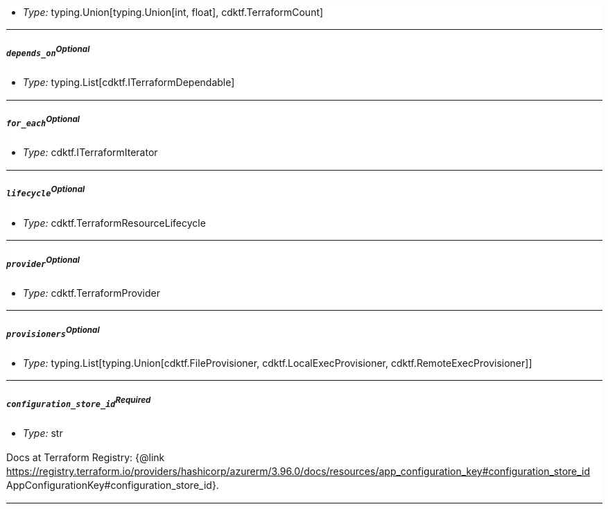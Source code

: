 - *Type:* typing.Union[typing.Union[int, float], cdktf.TerraformCount]

---

##### `depends_on`<sup>Optional</sup> <a name="depends_on" id="@cdktf/provider-azurerm.appConfigurationKey.AppConfigurationKey.Initializer.parameter.dependsOn"></a>

- *Type:* typing.List[cdktf.ITerraformDependable]

---

##### `for_each`<sup>Optional</sup> <a name="for_each" id="@cdktf/provider-azurerm.appConfigurationKey.AppConfigurationKey.Initializer.parameter.forEach"></a>

- *Type:* cdktf.ITerraformIterator

---

##### `lifecycle`<sup>Optional</sup> <a name="lifecycle" id="@cdktf/provider-azurerm.appConfigurationKey.AppConfigurationKey.Initializer.parameter.lifecycle"></a>

- *Type:* cdktf.TerraformResourceLifecycle

---

##### `provider`<sup>Optional</sup> <a name="provider" id="@cdktf/provider-azurerm.appConfigurationKey.AppConfigurationKey.Initializer.parameter.provider"></a>

- *Type:* cdktf.TerraformProvider

---

##### `provisioners`<sup>Optional</sup> <a name="provisioners" id="@cdktf/provider-azurerm.appConfigurationKey.AppConfigurationKey.Initializer.parameter.provisioners"></a>

- *Type:* typing.List[typing.Union[cdktf.FileProvisioner, cdktf.LocalExecProvisioner, cdktf.RemoteExecProvisioner]]

---

##### `configuration_store_id`<sup>Required</sup> <a name="configuration_store_id" id="@cdktf/provider-azurerm.appConfigurationKey.AppConfigurationKey.Initializer.parameter.configurationStoreId"></a>

- *Type:* str

Docs at Terraform Registry: {@link https://registry.terraform.io/providers/hashicorp/azurerm/3.96.0/docs/resources/app_configuration_key#configuration_store_id AppConfigurationKey#configuration_store_id}.

---
